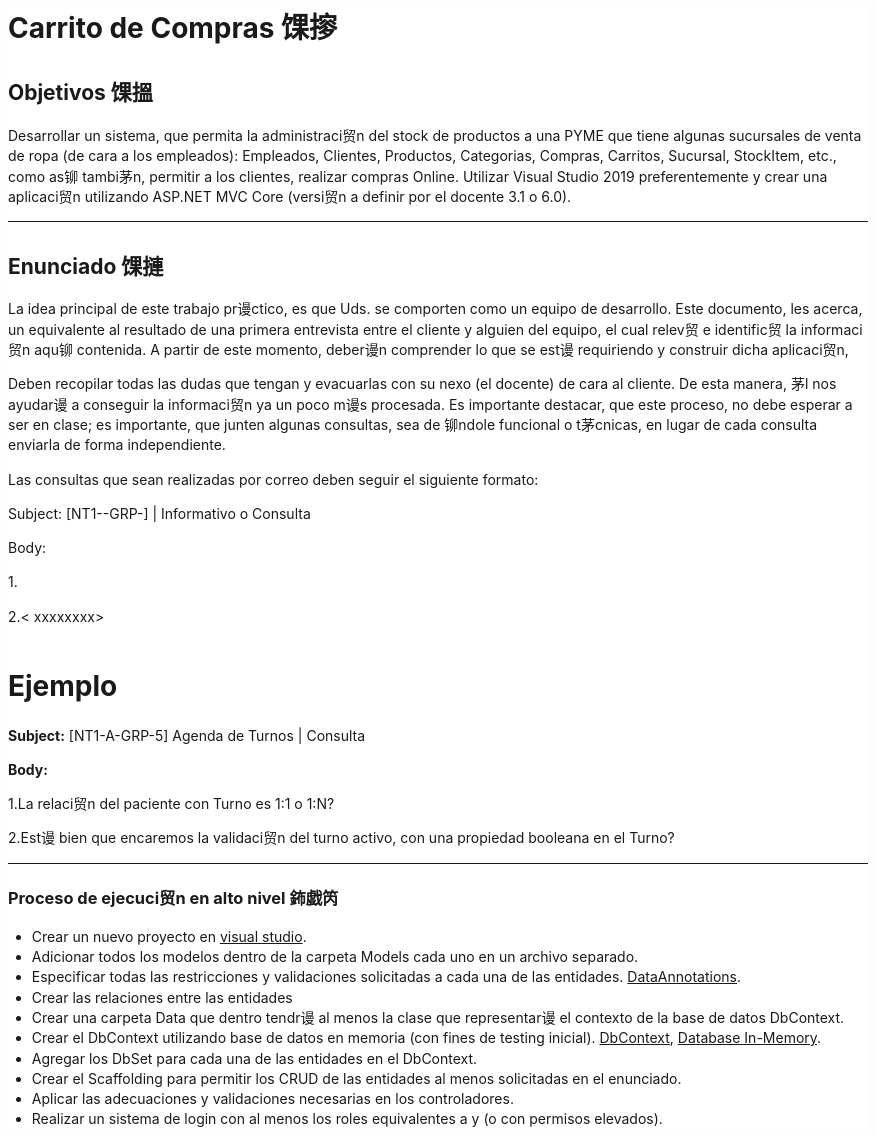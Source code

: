 # Carrito de Compras 馃摉

## Objetivos 馃搵
Desarrollar un sistema, que permita la administraci贸n del stock de productos a una PYME que tiene algunas sucursales de venta de ropa (de cara a los empleados): Empleados, Clientes, Productos, Categorias, Compras, Carritos, Sucursal, StockItem, etc., como as铆 tambi茅n, permitir a los clientes, realizar compras Online.
Utilizar Visual Studio 2019 preferentemente y crear una aplicaci贸n utilizando ASP.NET MVC Core (versi贸n a definir por el docente 3.1 o 6.0).

<hr />

## Enunciado 馃摙
La idea principal de este trabajo pr谩ctico, es que Uds. se comporten como un equipo de desarrollo.
Este documento, les acerca, un equivalente al resultado de una primera entrevista entre el cliente y alguien del equipo, el cual relev贸 e identific贸 la informaci贸n aqu铆 contenida. 
A partir de este momento, deber谩n comprender lo que se est谩 requiriendo y construir dicha aplicaci贸n, 

Deben recopilar todas las dudas que tengan y evacuarlas con su nexo (el docente) de cara al cliente. De esta manera, 茅l nos ayudar谩 a conseguir la informaci贸n ya un poco m谩s procesada. 
Es importante destacar, que este proceso, no debe esperar a ser en clase; es importante, que junten algunas consultas, sea de 铆ndole funcional o t茅cnicas, en lugar de cada consulta enviarla de forma independiente.

Las consultas que sean realizadas por correo deben seguir el siguiente formato:

Subject: [NT1-<CURSO LETRA>-GRP-<GRUPO NUMERO>] <Proyecto XXX> | Informativo o Consulta

Body: 

1.<xxxxxxxx>

2.< xxxxxxxx>


# Ejemplo
**Subject:** [NT1-A-GRP-5] Agenda de Turnos | Consulta

**Body:**

1.La relaci贸n del paciente con Turno es 1:1 o 1:N?

2.Est谩 bien que encaremos la validaci贸n del turno activo, con una propiedad booleana en el Turno?

<hr />

### Proceso de ejecuci贸n en alto nivel 鈽戯笍
 - Crear un nuevo proyecto en [visual studio](https://visualstudio.microsoft.com/en/vs/).
 - Adicionar todos los modelos dentro de la carpeta Models cada uno en un archivo separado.
 - Especificar todas las restricciones y validaciones solicitadas a cada una de las entidades. [DataAnnotations](https://docs.microsoft.com/en-us/dotnet/api/system.componentmodel.dataannotations?view=netcore-3.1).
 - Crear las relaciones entre las entidades
 - Crear una carpeta Data que dentro tendr谩 al menos la clase que representar谩 el contexto de la base de datos DbContext. 
 - Crear el DbContext utilizando base de datos en memoria (con fines de testing inicial). [DbContext](https://docs.microsoft.com/en-us/dotnet/api/microsoft.entityframeworkcore.dbcontext?view=efcore-3.1), [Database In-Memory](https://docs.microsoft.com/en-us/ef/core/providers/in-memory/?tabs=vs).
 - Agregar los DbSet para cada una de las entidades en el DbContext.
 - Crear el Scaffolding para permitir los CRUD de las entidades al menos solicitadas en el enunciado.
 - Aplicar las adecuaciones y validaciones necesarias en los controladores.  
 - Realizar un sistema de login con al menos los roles equivalentes a <Usuario Cliente> y <Usuario Administrador> (o con permisos elevados).